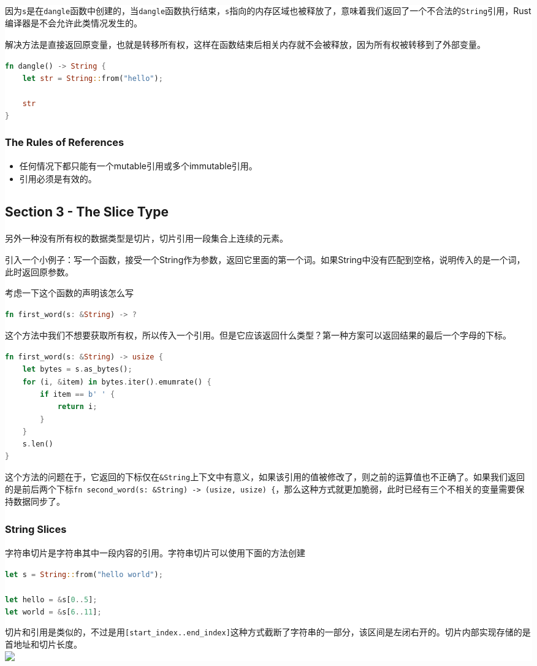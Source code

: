 因为`s`是在`dangle`函数中创建的，当`dangle`函数执行结束，`s`指向的内存区域也被释放了，意味着我们返回了一个不合法的`String`引用，Rust编译器是不会允许此类情况发生的。

解决方法是直接返回原变量，也就是转移所有权，这样在函数结束后相关内存就不会被释放，因为所有权被转移到了外部变量。
```rust
fn dangle() -> String {
    let str = String::from("hello");

    str
}
```

### The Rules of References

 - 任何情况下都只能有一个mutable引用或多个immutable引用。
 - 引用必须是有效的。

## Section 3 - The Slice Type

另外一种没有所有权的数据类型是切片，切片引用一段集合上连续的元素。

引入一个小例子：写一个函数，接受一个String作为参数，返回它里面的第一个词。如果String中没有匹配到空格，说明传入的是一个词，此时返回原参数。

考虑一下这个函数的声明该怎么写
```rust
fn first_word(s: &String) -> ?
```

这个方法中我们不想要获取所有权，所以传入一个引用。但是它应该返回什么类型？第一种方案可以返回结果的最后一个字母的下标。
```rust
fn first_word(s: &String) -> usize {
    let bytes = s.as_bytes();
    for (i, &item) in bytes.iter().emumrate() {
        if item == b' ' {
            return i;
        }
    }
    s.len()
}
```
这个方法的问题在于，它返回的下标仅在`&String`上下文中有意义，如果该引用的值被修改了，则之前的运算值也不正确了。如果我们返回的是前后两个下标`fn second_word(s: &String) -> (usize, usize) {`，那么这种方式就更加脆弱，此时已经有三个不相关的变量需要保持数据同步了。

### String Slices

字符串切片是字符串其中一段内容的引用。字符串切片可以使用下面的方法创建
```rust
let s = String::from("hello world");

let hello = &s[0..5];
let world = &s[6..11];
```

切片和引用是类似的，不过是用`[start_index..end_index]`这种方式截断了字符串的一部分，该区间是左闭右开的。切片内部实现存储的是首地址和切片长度。
<img src='https://gitee.com/ksleo/source/raw/master/trpl04-06.svg' style='display:block' width=500 height='auto'>
